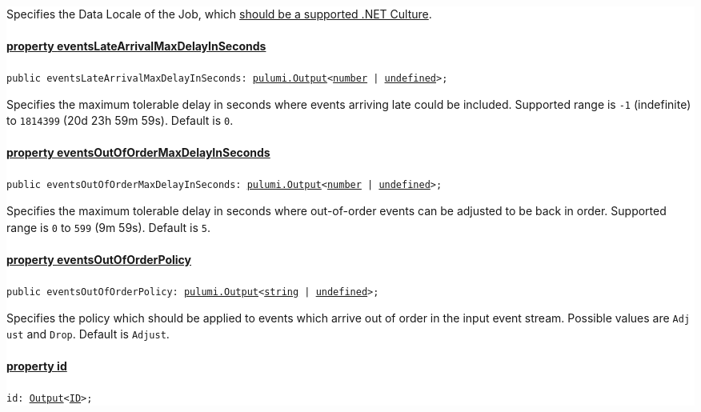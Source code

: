 Specifies the Data Locale of the Job, which [should be a supported .NET Culture](https://msdn.microsoft.com/en-us/library/system.globalization.culturetypes(v=vs.110).aspx).

<h4 class="pdoc-member-header" id="Job-eventsLateArrivalMaxDelayInSeconds">
<a class="pdoc-child-name" href="https://github.com/pulumi/pulumi-azure/blob/6d742100a7f494ba00e1e67f86e2c53bcca85a5b/sdk/nodejs/streamanalytics/job.ts#L81">property <b>eventsLateArrivalMaxDelayInSeconds</b></a>
</h4>

<pre class="highlight"><code><span class='kd'>public </span>eventsLateArrivalMaxDelayInSeconds: <a href='/docs/reference/pkg/nodejs/pulumi/pulumi/#Output'>pulumi.Output</a>&lt;<span class='kd'><a href='https://developer.mozilla.org/en-US/docs/Web/JavaScript/Reference/Global_Objects/Number'>number</a></span> | <span class='kd'><a href='https://developer.mozilla.org/en-US/docs/Web/JavaScript/Reference/Global_Objects/undefined'>undefined</a></span>&gt;;</code></pre>

Specifies the maximum tolerable delay in seconds where events arriving late could be included. Supported range is `-1` (indefinite) to `1814399` (20d 23h 59m 59s).  Default is `0`.

<h4 class="pdoc-member-header" id="Job-eventsOutOfOrderMaxDelayInSeconds">
<a class="pdoc-child-name" href="https://github.com/pulumi/pulumi-azure/blob/6d742100a7f494ba00e1e67f86e2c53bcca85a5b/sdk/nodejs/streamanalytics/job.ts#L85">property <b>eventsOutOfOrderMaxDelayInSeconds</b></a>
</h4>

<pre class="highlight"><code><span class='kd'>public </span>eventsOutOfOrderMaxDelayInSeconds: <a href='/docs/reference/pkg/nodejs/pulumi/pulumi/#Output'>pulumi.Output</a>&lt;<span class='kd'><a href='https://developer.mozilla.org/en-US/docs/Web/JavaScript/Reference/Global_Objects/Number'>number</a></span> | <span class='kd'><a href='https://developer.mozilla.org/en-US/docs/Web/JavaScript/Reference/Global_Objects/undefined'>undefined</a></span>&gt;;</code></pre>

Specifies the maximum tolerable delay in seconds where out-of-order events can be adjusted to be back in order. Supported range is `0` to `599` (9m 59s). Default is `5`.

<h4 class="pdoc-member-header" id="Job-eventsOutOfOrderPolicy">
<a class="pdoc-child-name" href="https://github.com/pulumi/pulumi-azure/blob/6d742100a7f494ba00e1e67f86e2c53bcca85a5b/sdk/nodejs/streamanalytics/job.ts#L89">property <b>eventsOutOfOrderPolicy</b></a>
</h4>

<pre class="highlight"><code><span class='kd'>public </span>eventsOutOfOrderPolicy: <a href='/docs/reference/pkg/nodejs/pulumi/pulumi/#Output'>pulumi.Output</a>&lt;<span class='kd'><a href='https://developer.mozilla.org/en-US/docs/Web/JavaScript/Reference/Global_Objects/String'>string</a></span> | <span class='kd'><a href='https://developer.mozilla.org/en-US/docs/Web/JavaScript/Reference/Global_Objects/undefined'>undefined</a></span>&gt;;</code></pre>

Specifies the policy which should be applied to events which arrive out of order in the input event stream. Possible values are `Adjust` and `Drop`.  Default is `Adjust`.

<h4 class="pdoc-member-header" id="Job-id">
<a class="pdoc-child-name" href="https://github.com/pulumi/pulumi-azure/blob/6d742100a7f494ba00e1e67f86e2c53bcca85a5b/sdk/nodejs/streamanalytics/job.ts#L43">property <b>id</b></a>
</h4>

<pre class="highlight"><code><span class='kd'></span>id: <a href='/docs/reference/pkg/nodejs/pulumi/pulumi/#Output'>Output</a>&lt;<a href='/docs/reference/pkg/nodejs/pulumi/pulumi/#ID'>ID</a>&gt;;</code></pre>
